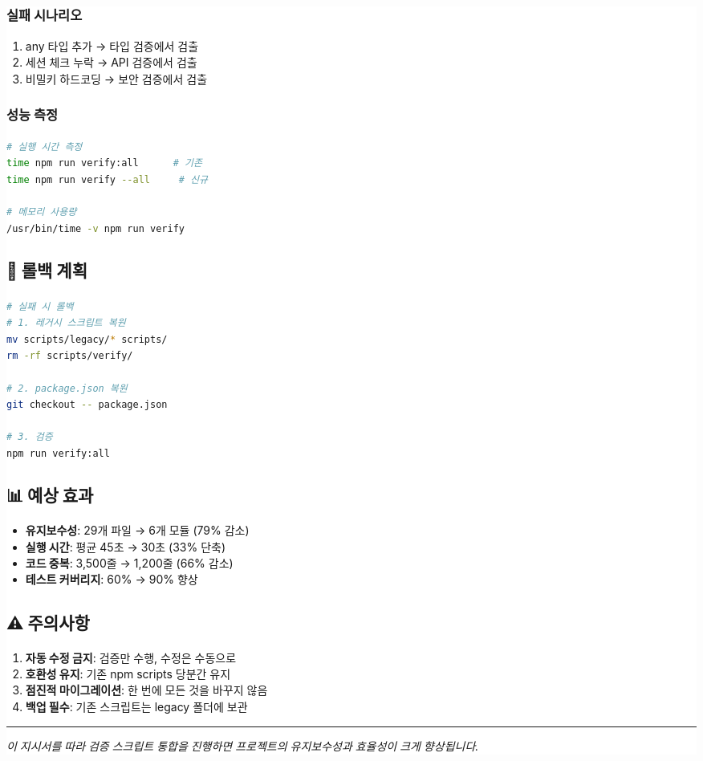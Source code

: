 ### 실패 시나리오
1. any 타입 추가 → 타입 검증에서 검출
2. 세션 체크 누락 → API 검증에서 검출
3. 비밀키 하드코딩 → 보안 검증에서 검출

### 성능 측정
```bash
# 실행 시간 측정
time npm run verify:all      # 기존
time npm run verify --all     # 신규

# 메모리 사용량
/usr/bin/time -v npm run verify
```

## 🔄 롤백 계획
```bash
# 실패 시 롤백
# 1. 레거시 스크립트 복원
mv scripts/legacy/* scripts/
rm -rf scripts/verify/

# 2. package.json 복원
git checkout -- package.json

# 3. 검증
npm run verify:all
```

## 📊 예상 효과
- **유지보수성**: 29개 파일 → 6개 모듈 (79% 감소)
- **실행 시간**: 평균 45초 → 30초 (33% 단축)
- **코드 중복**: 3,500줄 → 1,200줄 (66% 감소)
- **테스트 커버리지**: 60% → 90% 향상

## ⚠️ 주의사항
1. **자동 수정 금지**: 검증만 수행, 수정은 수동으로
2. **호환성 유지**: 기존 npm scripts 당분간 유지
3. **점진적 마이그레이션**: 한 번에 모든 것을 바꾸지 않음
4. **백업 필수**: 기존 스크립트는 legacy 폴더에 보관

---

*이 지시서를 따라 검증 스크립트 통합을 진행하면 프로젝트의 유지보수성과 효율성이 크게 향상됩니다.*